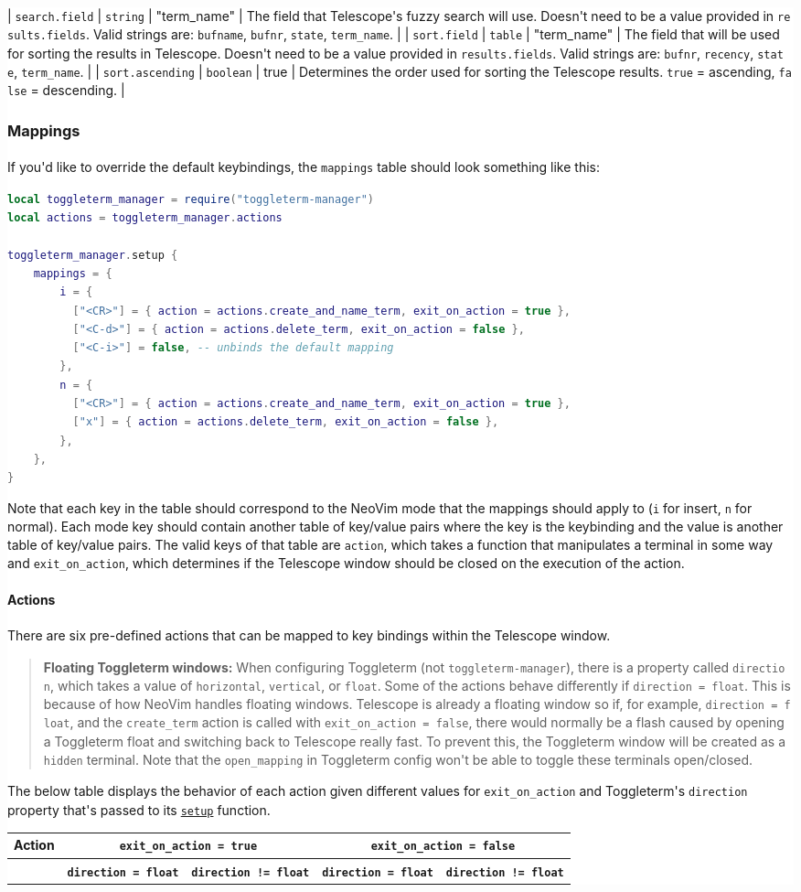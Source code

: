 | `search.field`   | `string`                       | "term_name"                                             | The field that Telescope's fuzzy search will use. Doesn't need to be a value provided in `results.fields`. Valid strings are: `bufname`, `bufnr`, `state`, `term_name`.                                                                                                                                                                                                                                                                                                                           |
| `sort.field`     | `table`                        | "term_name"                                             | The field that will be used for sorting the results in Telescope. Doesn't need to be a value provided in `results.fields`. Valid strings are: `bufnr`, `recency`, `state`, `term_name`.                                                                                                                                                                                                                                                                                                          |
| `sort.ascending` | `boolean`                      | true                                                    | Determines the order used for sorting the Telescope results. `true` = ascending, `false` = descending.                                                                                                                                                                                                                                                                                                                                                                                            |
### Mappings

If you'd like to override the default keybindings, the `mappings` table should look something like this:

```lua
local toggleterm_manager = require("toggleterm-manager")
local actions = toggleterm_manager.actions

toggleterm_manager.setup {
	mappings = {
	    i = {
	      ["<CR>"] = { action = actions.create_and_name_term, exit_on_action = true },
	      ["<C-d>"] = { action = actions.delete_term, exit_on_action = false },
	      ["<C-i>"] = false, -- unbinds the default mapping
	    },
	    n = {
	      ["<CR>"] = { action = actions.create_and_name_term, exit_on_action = true },
	      ["x"] = { action = actions.delete_term, exit_on_action = false },
	    },
	},
}
```

Note that each key in the table should correspond to the NeoVim mode that the mappings should apply to (`i` for insert, `n` for normal). Each mode key should contain another table of key/value pairs where the key is the keybinding and the value is another table of key/value pairs. The valid keys of that table are `action`, which takes a function that manipulates a terminal in some way and `exit_on_action`, which determines if the Telescope window should be closed on the execution of the action.

#### Actions

There are six pre-defined actions that can be mapped to key bindings within the Telescope window.

> **Floating Toggleterm windows:** When configuring Toggleterm (not `toggleterm-manager`), there is a property called `direction`, which takes a value of `horizontal`, `vertical`, or `float`. Some of the actions behave differently if `direction = float`. This is because of how NeoVim handles floating windows. Telescope is already a floating window so if, for example, `direction = float`, and the `create_term` action is called with `exit_on_action = false`, there would normally be a flash caused by opening a Toggleterm float and switching back to Telescope really fast. To prevent this, the Toggleterm window will be created as a `hidden` terminal. Note that the `open_mapping` in Toggleterm config won't be able to toggle these terminals open/closed.

The below table displays the behavior of each action given different values for `exit_on_action` and Toggleterm's `direction` property that's passed to its [`setup`](https://github.com/akinsho/toggleterm.nvim#setup) function.

<table>
    <tr>
        <th>Action</th>
        <th colspan="2"><code>exit_on_action = true</code></th>
        <th colspan="2"><code>exit_on_action = false</code></th>
    </tr>
    <tr>
        <th></th>
        <th><code>direction = float</code></th>
        <th><code>direction != float</code></th>
        <th><code>direction = float</code></th>
        <th><code>direction != float</code></th>
    </tr>
    <tr>